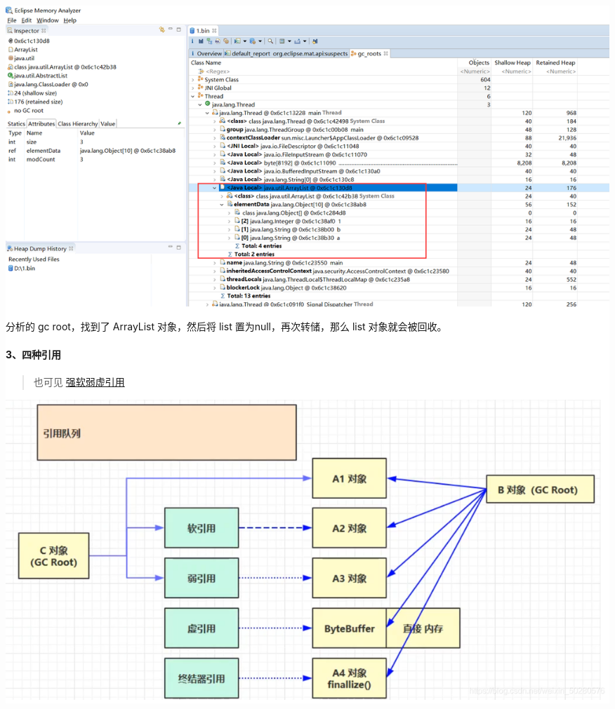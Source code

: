 ![](images/02-垃圾回收-1689834856090.png)

分析的 gc root，找到了 ArrayList 对象，然后将 list 置为null，再次转储，那么 list 对象就会被回收。

#### 3、四种引用

> 也可见 [强软弱虚引用](../../07-JUC并发编程/25-强软弱虚引用.md)

![](images/02-垃圾回收-1689834907345.png)
